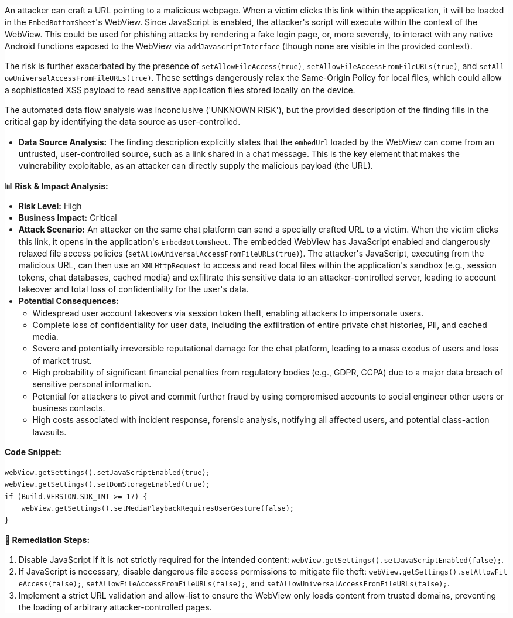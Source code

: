 An attacker can craft a URL pointing to a malicious webpage. When a victim clicks this link within the application, it will be loaded in the `EmbedBottomSheet`'s WebView. Since JavaScript is enabled, the attacker's script will execute within the context of the WebView. This could be used for phishing attacks by rendering a fake login page, or, more severely, to interact with any native Android functions exposed to the WebView via `addJavascriptInterface` (though none are visible in the provided context).

The risk is further exacerbated by the presence of `setAllowFileAccess(true)`, `setAllowFileAccessFromFileURLs(true)`, and `setAllowUniversalAccessFromFileURLs(true)`. These settings dangerously relax the Same-Origin Policy for local files, which could allow a sophisticated XSS payload to read sensitive application files stored locally on the device.

The automated data flow analysis was inconclusive ('UNKNOWN RISK'), but the provided description of the finding fills in the critical gap by identifying the data source as user-controlled.
- **Data Source Analysis:** The finding description explicitly states that the `embedUrl` loaded by the WebView can come from an untrusted, user-controlled source, such as a link shared in a chat message. This is the key element that makes the vulnerability exploitable, as an attacker can directly supply the malicious payload (the URL).

**📊 Risk & Impact Analysis:**
- **Risk Level:** High
- **Business Impact:** Critical
- **Attack Scenario:** An attacker on the same chat platform can send a specially crafted URL to a victim. When the victim clicks this link, it opens in the application's `EmbedBottomSheet`. The embedded WebView has JavaScript enabled and dangerously relaxed file access policies (`setAllowUniversalAccessFromFileURLs(true)`). The attacker's JavaScript, executing from the malicious URL, can then use an `XMLHttpRequest` to access and read local files within the application's sandbox (e.g., session tokens, chat databases, cached media) and exfiltrate this sensitive data to an attacker-controlled server, leading to account takeover and total loss of confidentiality for the user's data.
- **Potential Consequences:**
  - Widespread user account takeovers via session token theft, enabling attackers to impersonate users.
  - Complete loss of confidentiality for user data, including the exfiltration of entire private chat histories, PII, and cached media.
  - Severe and potentially irreversible reputational damage for the chat platform, leading to a mass exodus of users and loss of market trust.
  - High probability of significant financial penalties from regulatory bodies (e.g., GDPR, CCPA) due to a major data breach of sensitive personal information.
  - Potential for attackers to pivot and commit further fraud by using compromised accounts to social engineer other users or business contacts.
  - High costs associated with incident response, forensic analysis, notifying all affected users, and potential class-action lawsuits.

**Code Snippet:**
```
webView.getSettings().setJavaScriptEnabled(true);
webView.getSettings().setDomStorageEnabled(true);
if (Build.VERSION.SDK_INT >= 17) {
    webView.getSettings().setMediaPlaybackRequiresUserGesture(false);
}
```

**🔧 Remediation Steps:**
1. Disable JavaScript if it is not strictly required for the intended content: `webView.getSettings().setJavaScriptEnabled(false);`.
2. If JavaScript is necessary, disable dangerous file access permissions to mitigate file theft: `webView.getSettings().setAllowFileAccess(false);`, `setAllowFileAccessFromFileURLs(false);`, and `setAllowUniversalAccessFromFileURLs(false);`.
3. Implement a strict URL validation and allow-list to ensure the WebView only loads content from trusted domains, preventing the loading of arbitrary attacker-controlled pages.
